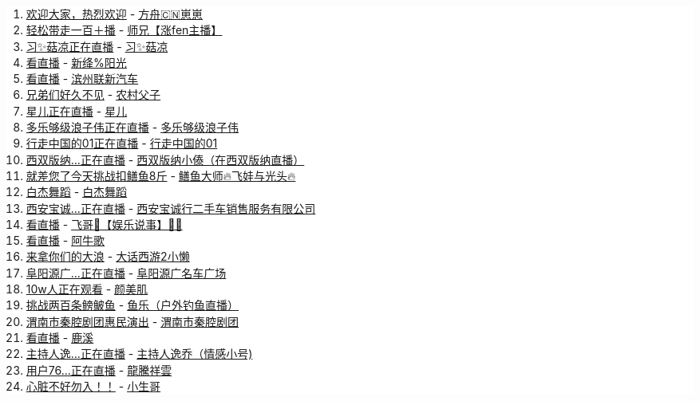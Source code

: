 1. [欢迎大家，热烈欢迎](https://webcast.amemv.com/webcast/reflow/6943425626128796424) - [方舟🇨🇳崽崽](https://www.iesdouyin.com/share/user/4098634232630160?sec_uid=MS4wLjABAAAAOobBaIIpVorffiLN3mpPb-QzjXxAwdWuA1d5J7Jje51XwbHbHmn0nKFFPdjqRNny)
1. [轻松带走一百＋播](https://webcast.amemv.com/webcast/reflow/6943412559659748134) - [师兄【涨fen主播】](https://www.iesdouyin.com/share/user/3821544856626236?sec_uid=MS4wLjABAAAARFoY7f8Tg8JrOS63pOqCWMuXgFAn4xtTzAR-zKzP8ZexQ-NbLg57-CSZ7lCHPwQc)
1. [习✨菇凉正在直播](https://webcast.amemv.com/webcast/reflow/6943394324147145511) - [习✨菇凉](https://www.iesdouyin.com/share/user/75440257460?sec_uid=MS4wLjABAAAAIzq1NYx-TA_q7WYBE8w1dVajwCyhdJgLDVmwq-MFZoI)
1. [看直播](https://webcast.amemv.com/webcast/reflow/6943403733757725481) - [新绛%阳光](https://www.iesdouyin.com/share/user/69544882354?sec_uid=MS4wLjABAAAAOwtFRHjH9O2J--IUh9KHOiAcBKGfPqRaFXUi0OKVcCM)
1. [看直播](https://webcast.amemv.com/webcast/reflow/6943426067919047431) - [滨州联新汽车](https://www.iesdouyin.com/share/user/686509003906478?sec_uid=MS4wLjABAAAAbBRsV_QwE8dWeSqVJ-YdjE_UjguPfYxcOpYozI9n_yg)
1. [兄弟们好久不见](https://webcast.amemv.com/webcast/reflow/6943408525976554280) - [农村父子](https://www.iesdouyin.com/share/user/104737943250?sec_uid=MS4wLjABAAAAqw1X2GxsB7oPj-B-RI0iQW1au8Eu0ZN7zNHoQgRCtx4)
1. [星儿正在直播](https://webcast.amemv.com/webcast/reflow/6943403762916641536) - [星儿](https://www.iesdouyin.com/share/user/97986448101?sec_uid=MS4wLjABAAAA3fdBoVp1ezES6SAVNm0btpSbnVQz24JMBRpQN2VxZdM)
1. [多乐够级浪子伟正在直播](https://webcast.amemv.com/webcast/reflow/6943436707253603113) - [多乐够级浪子伟](https://www.iesdouyin.com/share/user/98845971145?sec_uid=MS4wLjABAAAAMyg8QzVB_k36N3ZxHE9n3-FFLf0uaytylBqdzKgFGS8)
1. [行走中国的01正在直播](https://webcast.amemv.com/webcast/reflow/6943419657739143936) - [行走中国的01](https://www.iesdouyin.com/share/user/4204953725057072?sec_uid=MS4wLjABAAAA9m4xFRoaiECQKzqji8dqF9hecWXIo5KNgAkmUmbcmeEz-QW0-pmWTp90RuY4d1cF)
1. [西双版纳...正在直播](https://webcast.amemv.com/webcast/reflow/6943405736856718080) - [西双版纳小傣（在西双版纳直播）](https://www.iesdouyin.com/share/user/3438890479524708?sec_uid=MS4wLjABAAAAmkeh6-p2q4f6Njp_19RN6V6WMRoliQ6c4BxaIuXwYl4mNDMMJswPfLW6f00Owy4Q)
1. [就差您了今天挑战扣鳝鱼8斤](https://webcast.amemv.com/webcast/reflow/6943396367398112030) - [鳝鱼大师🔥飞娃与光头🔥](https://www.iesdouyin.com/share/user/1428986794092488?sec_uid=MS4wLjABAAAAbpZRQ3S7mRSqOtj_itroS3McDSkq8wfw_JhaZsgFrJo8X1FgX9_S4W0ytRGCxzSi)
1. [白杰舞蹈](https://webcast.amemv.com/webcast/reflow/6943431604798753549) - [白杰舞蹈](https://www.iesdouyin.com/share/user/76102401690?sec_uid=MS4wLjABAAAAxUpMdjkItY95dRsemN5EvKCEVfKf593ta184v8Yen5k)
1. [西安宝诚...正在直播](https://webcast.amemv.com/webcast/reflow/6943407328469256973) - [西安宝诚行二手车销售服务有限公司](https://www.iesdouyin.com/share/user/3610418558283052?sec_uid=MS4wLjABAAAAezUXccsG1GOhZb9rbkRvjl3Or2wm-GEz9m6dWX82HkxB_DtBuQg1e5O-d4woahxU)
1. [看直播](https://webcast.amemv.com/webcast/reflow/6943436093001911075) - [飞哥🐾【娱乐说事】🎈🎤](https://www.iesdouyin.com/share/user/575779334789820?sec_uid=MS4wLjABAAAAvVlKncK1q3-OVVV7TxKGysk2STsjdMkTsGz-LRhu1qU)
1. [看直播](https://webcast.amemv.com/webcast/reflow/6943392593049455368) - [阿牛歌](https://www.iesdouyin.com/share/user/111551738481?sec_uid=MS4wLjABAAAA_NDQyDYsAvD7JtTE2PzRaGoIQpp-ONu-gz9WFVZAP1Y)
1. [来拿你们的大浪](https://webcast.amemv.com/webcast/reflow/6943417995352181535) - [大话西游2小懒](https://www.iesdouyin.com/share/user/98344699625?sec_uid=MS4wLjABAAAA9w9mXJahNUFFSzBI614vPH1SBw4r1fCHe8Q2-sRuWHc)
1. [阜阳源广...正在直播](https://webcast.amemv.com/webcast/reflow/6943413167452113677) - [阜阳源广名车广场](https://www.iesdouyin.com/share/user/2897909758825959?sec_uid=MS4wLjABAAAAjc4TzZ8q1zzV2zrP5YXLePI9DUdzpvHSSwxbpn0pKMJsj88CCrhq3Buzcw_tEzA8)
1. [10w人正在观看](https://webcast.amemv.com/webcast/reflow/6943437361132997406) - [颜美肌](https://www.iesdouyin.com/share/user/4336126404361999?sec_uid=MS4wLjABAAAAqo3poJa2KYF9dLXUUuAmUzC1zUEMnVBE0cIK0NGd1txePwA9EriTS0D1mq5yIt3L)
1. [挑战两百条鳑鲏鱼](https://webcast.amemv.com/webcast/reflow/6943394100456606471) - [鱼乐（户外钓鱼直播）](https://www.iesdouyin.com/share/user/98277921327?sec_uid=MS4wLjABAAAAHpdQuR2XQD0erd0eiwqPn_sENFf2yw8GyrAJcAysCEs)
1. [渭南市秦腔剧团惠民演出](https://webcast.amemv.com/webcast/reflow/6943429266226924326) - [渭南市秦腔剧团](https://www.iesdouyin.com/share/user/2946305137065528?sec_uid=MS4wLjABAAAALVgVYDNhefjgznf2K1c2fWomQpXi1_Zrh4G0ix77TDoADb7vg0PIjH7baIGQYdPl)
1. [看直播](https://webcast.amemv.com/webcast/reflow/6943427814070782758) - [鹿溪](https://www.iesdouyin.com/share/user/66511263188?sec_uid=MS4wLjABAAAAjLDVgDz2xVGbFaBM67zRiDYQbBnttgkpl0xp60KJopw)
1. [主持人逸...正在直播](https://webcast.amemv.com/webcast/reflow/6943424027461552936) - [主持人逸乔（情感小号)](https://www.iesdouyin.com/share/user/668113096681019?sec_uid=MS4wLjABAAAAzgf_7vAPmFDTVtD8jv6m9CkdVmzNN-wEa-m0VkXN3js)
1. [用户76...正在直播](https://webcast.amemv.com/webcast/reflow/6943423165481650959) - [龍騰祥雲](https://www.iesdouyin.com/share/user/2814391280998175?sec_uid=MS4wLjABAAAAj6McFkiz13lZKoCuMn0-fhzTZjyHfJ1ESsDowRUZE9fTkz9fQIQytC7mAaPYPJet)
1. [心脏不好勿入！！](https://webcast.amemv.com/webcast/reflow/6943432104055622414) - [小生哥](https://www.iesdouyin.com/share/user/71052659831?sec_uid=MS4wLjABAAAAvs5gi2Ri215rcpxuQbvwHV11JCfjsae4DW9FwzI3mdg)
